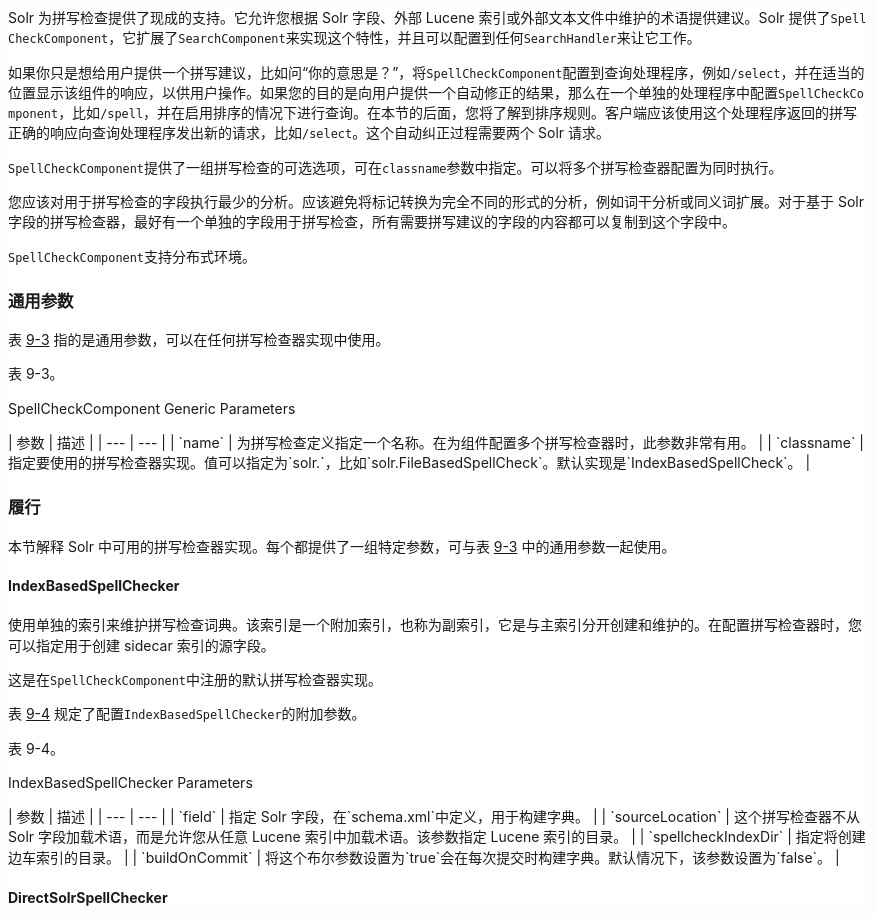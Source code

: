 Solr 为拼写检查提供了现成的支持。它允许您根据 Solr 字段、外部 Lucene 索引或外部文本文件中维护的术语提供建议。Solr 提供了`SpellCheckComponent`，它扩展了`SearchComponent`来实现这个特性，并且可以配置到任何`SearchHandler`来让它工作。

如果你只是想给用户提供一个拼写建议，比如问“你的意思是？”，将`SpellCheckComponent`配置到查询处理程序，例如`/select`，并在适当的位置显示该组件的响应，以供用户操作。如果您的目的是向用户提供一个自动修正的结果，那么在一个单独的处理程序中配置`SpellCheckComponent`，比如`/spell`，并在启用排序的情况下进行查询。在本节的后面，您将了解到排序规则。客户端应该使用这个处理程序返回的拼写正确的响应向查询处理程序发出新的请求，比如`/select`。这个自动纠正过程需要两个 Solr 请求。

`SpellCheckComponent`提供了一组拼写检查的可选选项，可在`classname`参数中指定。可以将多个拼写检查器配置为同时执行。

您应该对用于拼写检查的字段执行最少的分析。应该避免将标记转换为完全不同的形式的分析，例如词干分析或同义词扩展。对于基于 Solr 字段的拼写检查器，最好有一个单独的字段用于拼写检查，所有需要拼写建议的字段的内容都可以复制到这个字段中。

`SpellCheckComponent`支持分布式环境。

### 通用参数

表 [9-3](#Tab3) 指的是通用参数，可以在任何拼写检查器实现中使用。

表 9-3。

SpellCheckComponent Generic Parameters

<colgroup><col> <col></colgroup> 
| 参数 | 描述 |
| --- | --- |
| `name` | 为拼写检查定义指定一个名称。在为组件配置多个拼写检查器时，此参数非常有用。 |
| `classname` | 指定要使用的拼写检查器实现。值可以指定为`solr.<implementation-class>`，比如`solr.FileBasedSpellCheck`。默认实现是`IndexBasedSpellCheck`。 |

### 履行

本节解释 Solr 中可用的拼写检查器实现。每个都提供了一组特定参数，可与表 [9-3](#Tab3) 中的通用参数一起使用。

#### IndexBasedSpellChecker

使用单独的索引来维护拼写检查词典。该索引是一个附加索引，也称为副索引，它是与主索引分开创建和维护的。在配置拼写检查器时，您可以指定用于创建 sidecar 索引的源字段。

这是在`SpellCheckComponent`中注册的默认拼写检查器实现。

表 [9-4](#Tab4) 规定了配置`IndexBasedSpellChecker`的附加参数。

表 9-4。

IndexBasedSpellChecker Parameters

<colgroup><col> <col></colgroup> 
| 参数 | 描述 |
| --- | --- |
| `field` | 指定 Solr 字段，在`schema.xml`中定义，用于构建字典。 |
| `sourceLocation` | 这个拼写检查器不从 Solr 字段加载术语，而是允许您从任意 Lucene 索引中加载术语。该参数指定 Lucene 索引的目录。 |
| `spellcheckIndexDir` | 指定将创建边车索引的目录。 |
| `buildOnCommit` | 将这个布尔参数设置为`true`会在每次提交时构建字典。默认情况下，该参数设置为`false`。 |

#### DirectSolrSpellChecker
